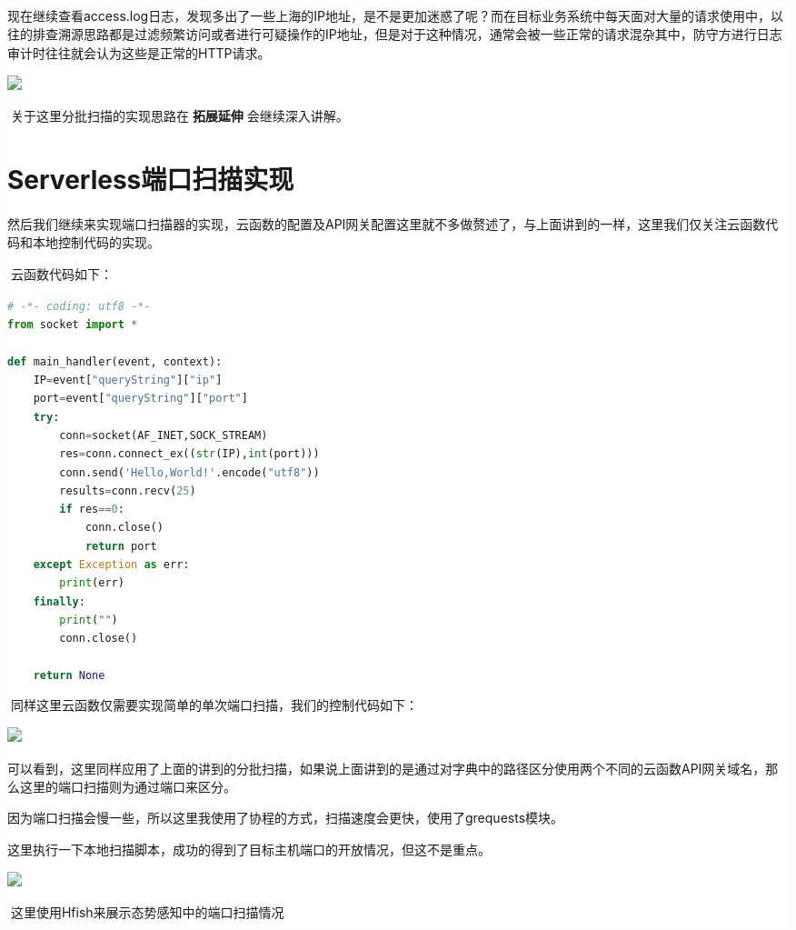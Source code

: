 ​ 现在继续查看access.log日志，发现多出了一些上海的IP地址，是不是更加迷惑了呢？而在目标业务系统中每天面对大量的请求使用中，以往的排查溯源思路都是过滤频繁访问或者进行可疑操作的IP地址，但是对于这种情况，通常会被一些正常的请求混杂其中，防守方进行日志审计时往往就会认为这些是正常的HTTP请求。

[![](https://shs3.b.qianxin.com/attack_forum/2021/12/attach-32091d69b8d9b3a578029db4cd16e206c7e26c2c.png)](https://shs3.b.qianxin.com/attack_forum/2021/12/attach-32091d69b8d9b3a578029db4cd16e206c7e26c2c.png)

​ 关于这里分批扫描的实现思路在 **拓展延伸** 会继续深入讲解。

Serverless端口扫描实现
================

​ 然后我们继续来实现端口扫描器的实现，云函数的配置及API网关配置这里就不多做赘述了，与上面讲到的一样，这里我们仅关注云函数代码和本地控制代码的实现。

​ 云函数代码如下：

```python
# -*- coding: utf8 -*-
from socket import *

def main_handler(event, context):
    IP=event["queryString"]["ip"]
    port=event["queryString"]["port"]
    try:
        conn=socket(AF_INET,SOCK_STREAM)
        res=conn.connect_ex((str(IP),int(port)))
        conn.send('Hello,World!'.encode("utf8"))
        results=conn.recv(25)
        if res==0:
            conn.close()
            return port
    except Exception as err:
        print(err)
    finally:
        print("")
        conn.close()

    return None
```

​ 同样这里云函数仅需要实现简单的单次端口扫描，我们的控制代码如下：

[![](https://shs3.b.qianxin.com/attack_forum/2021/12/attach-183ead427a62815148d5fa0d0899a09e3a234ccb.png)](https://shs3.b.qianxin.com/attack_forum/2021/12/attach-183ead427a62815148d5fa0d0899a09e3a234ccb.png)

​ 可以看到，这里同样应用了上面的讲到的分批扫描，如果说上面讲到的是通过对字典中的路径区分使用两个不同的云函数API网关域名，那么这里的端口扫描则为通过端口来区分。

​ 因为端口扫描会慢一些，所以这里我使用了协程的方式，扫描速度会更快，使用了grequests模块。

​ 这里执行一下本地扫描脚本，成功的得到了目标主机端口的开放情况，但这不是重点。

[![](https://shs3.b.qianxin.com/attack_forum/2021/12/attach-a46c5a187d9b7f60ad8a71345cf3beae7da5f14a.png)](https://shs3.b.qianxin.com/attack_forum/2021/12/attach-a46c5a187d9b7f60ad8a71345cf3beae7da5f14a.png)

​ 这里使用Hfish来展示态势感知中的端口扫描情况
